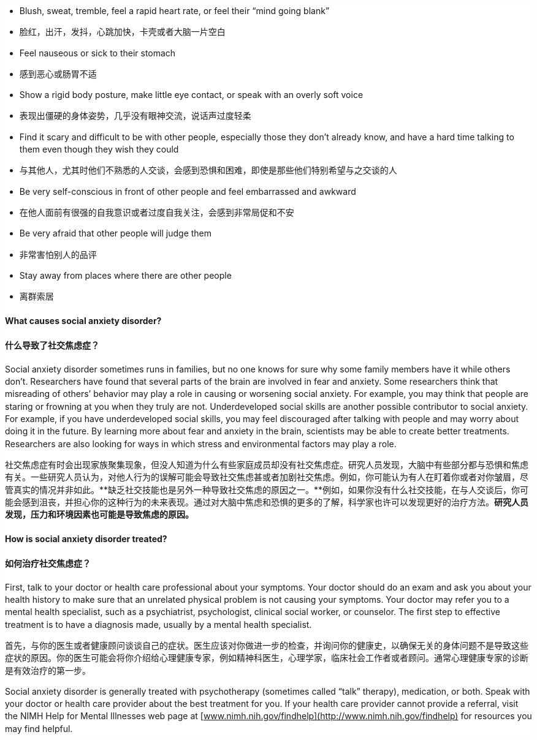 - Blush, sweat, tremble, feel a rapid heart rate, or feel their “mind going blank”
- 脸红，出汗，发抖，心跳加快，卡壳或者大脑一片空白

- Feel nauseous or sick to their stomach
- 感到恶心或肠胃不适

- Show a rigid body posture, make little eye contact, or speak with an overly soft voice
- 表现出僵硬的身体姿势，几乎没有眼神交流，说话声过度轻柔

- Find it scary and difficult to be with other people, especially those they don’t already know, and have a hard time talking to them even though they wish they could
- 与其他人，尤其时他们不熟悉的人交谈，会感到恐惧和困难，即使是那些他们特别希望与之交谈的人

- Be very self-conscious in front of other people and feel embarrassed and awkward
- 在他人面前有很强的自我意识或者过度自我关注，会感到非常局促和不安

- Be very afraid that other people will judge them
- 非常害怕别人的品评

- Stay away from places where there are other people
- 离群索居

#### What causes social anxiety disorder?

#### 什么导致了社交焦虑症？

Social anxiety disorder sometimes runs in families, but no one knows for sure why some family members have it while others don’t. Researchers have found that several parts of the brain are involved in fear and anxiety. Some researchers think that misreading of others’ behavior may play a role in causing or worsening social anxiety. For example, you may think that people are staring or frowning at you when they truly are not. Underdeveloped social skills are another possible contributor to social anxiety. For example, if you have underdeveloped social skills, you may feel discouraged after talking with people and may worry about doing it in the future. By learning more about fear and anxiety in the brain, scientists may be able to create better treatments. Researchers are also looking for ways in which stress and environmental factors may play a role.

社交焦虑症有时会出现家族聚集现象，但没人知道为什么有些家庭成员却没有社交焦虑症。研究人员发现，大脑中有些部分都与恐惧和焦虑有关。一些研究人员认为，对他人行为的误解可能会导致社交焦虑甚或者加剧社交焦虑。例如，你可能认为有人在盯着你或者对你皱眉，尽管真实的情况并非如此。**缺乏社交技能也是另外一种导致社交焦虑的原因之一。**例如，如果你没有什么社交技能，在与人交谈后，你可能会感到沮丧，并担心你的这种行为的未来表现。通过对大脑中焦虑和恐惧的更多的了解，科学家也许可以发现更好的治疗方法。**研究人员发现，压力和环境因素也可能是导致焦虑的原因。**

#### How is social anxiety disorder treated?

#### 如何治疗社交焦虑症？

First, talk to your doctor or health care professional about your symptoms. Your doctor should do an exam and ask you about your health history to make sure that an unrelated physical problem is not causing your symptoms. Your doctor may refer you to a mental health specialist, such as a psychiatrist, psychologist, clinical social worker, or counselor. The first step to effective treatment is to have a diagnosis made, usually by a mental health specialist.

首先，与你的医生或者健康顾问谈谈自己的症状。医生应该对你做进一步的检查，并询问你的健康史，以确保无关的身体问题不是导致这些症状的原因。你的医生可能会将你介绍给心理健康专家，例如精神科医生，心理学家，临床社会工作者或者顾问。通常心理健康专家的诊断是有效治疗的第一步。

Social anxiety disorder is generally treated with psychotherapy (sometimes called “talk” therapy), medication, or both. Speak with your doctor or health care provider about the best treatment for you. If your health care provider cannot provide a referral, visit the NIMH Help for Mental Illnesses web page at [www.nimh.nih.gov/findhelp](http://www.nimh.nih.gov/findhelp) for resources you may find helpful.
